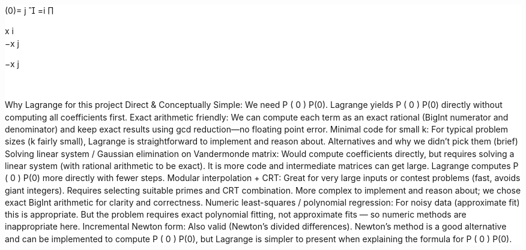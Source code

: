  (0)= 
j

=i
∏
​	
  
x 
i
​	
 −x 
j
​	
 
−x 
j
​	
 
​	
 
Why Lagrange for this project
Direct & Conceptually Simple: We need 
P
(
0
)
P(0). Lagrange yields 
P
(
0
)
P(0) directly without computing all coefficients first.
Exact arithmetic friendly: We can compute each term as an exact rational (BigInt numerator and denominator) and keep exact results using gcd reduction—no floating point error.
Minimal code for small k: For typical problem sizes (k fairly small), Lagrange is straightforward to implement and reason about.
Alternatives and why we didn’t pick them (brief)
Solving linear system / Gaussian elimination on Vandermonde matrix:
Would compute coefficients directly, but requires solving a linear system (with rational arithmetic to be exact). It is more code and intermediate matrices can get large. Lagrange computes 
P
(
0
)
P(0) more directly with fewer steps.
Modular interpolation + CRT:
Great for very large inputs or contest problems (fast, avoids giant integers). Requires selecting suitable primes and CRT combination. More complex to implement and reason about; we chose exact BigInt arithmetic for clarity and correctness.
Numeric least-squares / polynomial regression:
For noisy data (approximate fit) this is appropriate. But the problem requires exact polynomial fitting, not approximate fits — so numeric methods are inappropriate here.
Incremental Newton form:
Also valid (Newton’s divided differences). Newton’s method is a good alternative and can be implemented to compute 
P
(
0
)
P(0), but Lagrange is simpler to present when explaining the formula for 
P
(
0
)
P(0).